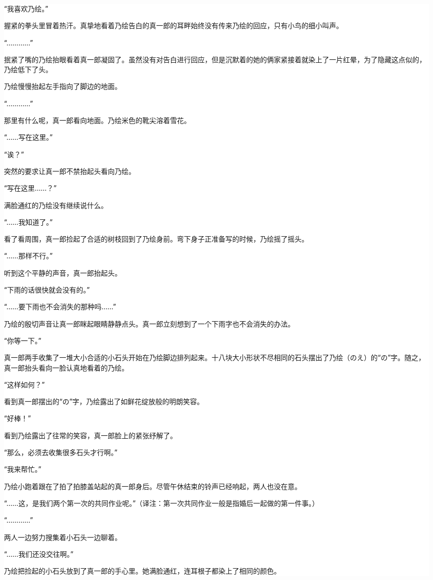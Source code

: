 “我喜欢乃绘。”

握紧的拳头里冒着热汗。真挚地看着乃绘告白的真一郎的耳畔始终没有传来乃绘的回应，只有小鸟的细小叫声。

“…………”

抿紧了嘴的乃绘抬眼看着真一郎凝固了。虽然没有对告白进行回应，但是沉默着的她的俩家紧接着就染上了一片红晕，为了隐藏这点似的，乃绘低下了头。

乃绘慢慢抬起左手指向了脚边的地面。

“…………”

那里有什么呢，真一郎看向地面。乃绘米色的靴尖溶着雪花。

“……写在这里。”

“诶？”

突然的要求让真一郎不禁抬起头看向乃绘。

“写在这里……？”

满脸通红的乃绘没有继续说什么。

“……我知道了。”

看了看周围，真一郎捡起了合适的树枝回到了乃绘身前。弯下身子正准备写的时候，乃绘摇了摇头。

“……那样不行。”

听到这个平静的声音，真一郎抬起头。

“下雨的话很快就会没有的。”

“……要下雨也不会消失的那种吗……”

乃绘的殷切声音让真一郎眯起眼睛静静点头。真一郎立刻想到了一个下雨字也不会消失的办法。

“你等一下。”

真一郎两手收集了一堆大小合适的小石头开始在乃绘脚边排列起来。十八块大小形状不尽相同的石头摆出了乃绘（のえ）的“の”字。随之，真一郎抬头看向一脸认真地看着的乃绘。

“这样如何？”

看到真一郎摆出的“の”字，乃绘露出了如鲜花绽放般的明朗笑容。

“好棒！”

看到乃绘露出了往常的笑容，真一郎脸上的紧张纾解了。

“那么，必须去收集很多石头才行啊。”

“我来帮忙。”

乃绘小跑着跟在了拍了拍膝盖站起的真一郎身后。尽管午休结束的铃声已经响起，两人也没在意。

“……这，是我们两个第一次的共同作业呢。”（译注：第一次共同作业一般是指婚后一起做的第一件事。）

“…………”

两人一边努力搜集着小石头一边聊着。

“……我们还没交往啊。”

乃绘把捡起的小石头放到了真一郎的手心里。她满脸通红，连耳根子都染上了相同的颜色。
